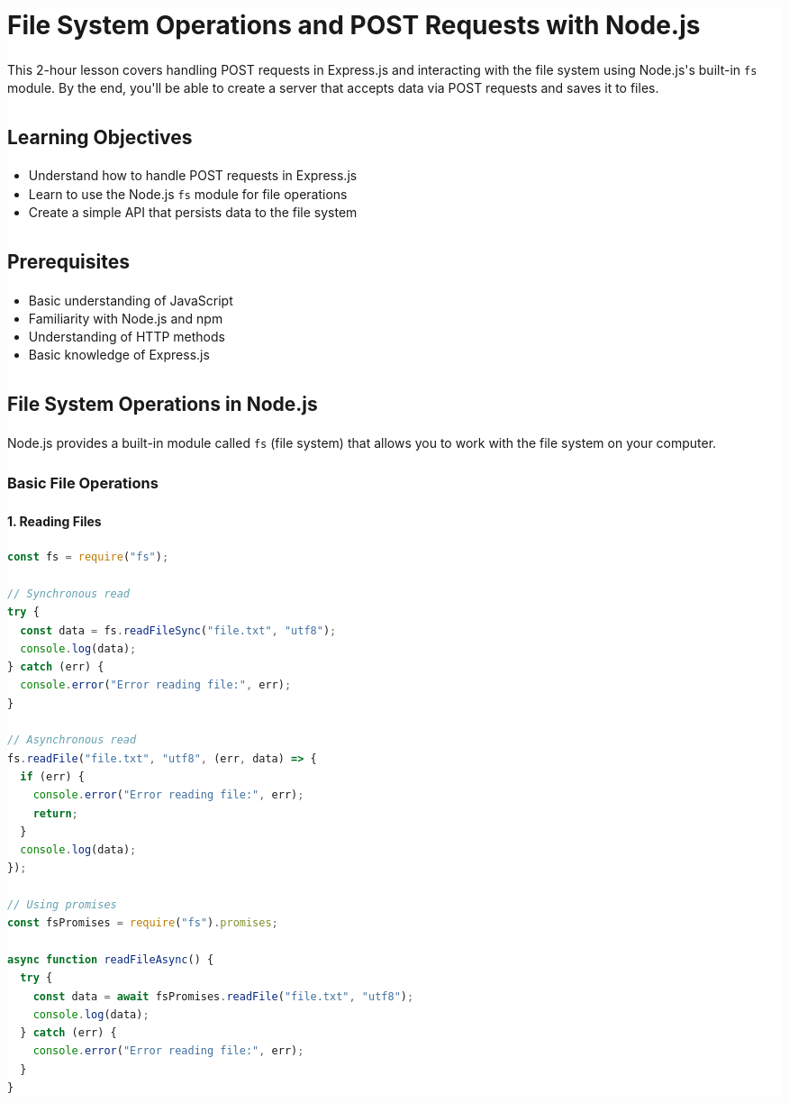 # File System Operations and POST Requests with Node.js

This 2-hour lesson covers handling POST requests in Express.js and interacting with the file system using Node.js's built-in `fs` module. By the end, you'll be able to create a server that accepts data via POST requests and saves it to files.

## Learning Objectives

- Understand how to handle POST requests in Express.js
- Learn to use the Node.js `fs` module for file operations
- Create a simple API that persists data to the file system

## Prerequisites

- Basic understanding of JavaScript
- Familiarity with Node.js and npm
- Understanding of HTTP methods
- Basic knowledge of Express.js

## File System Operations in Node.js

Node.js provides a built-in module called `fs` (file system) that allows you to work with the file system on your computer.

### Basic File Operations

#### 1. Reading Files

```javascript
const fs = require("fs");

// Synchronous read
try {
  const data = fs.readFileSync("file.txt", "utf8");
  console.log(data);
} catch (err) {
  console.error("Error reading file:", err);
}

// Asynchronous read
fs.readFile("file.txt", "utf8", (err, data) => {
  if (err) {
    console.error("Error reading file:", err);
    return;
  }
  console.log(data);
});

// Using promises
const fsPromises = require("fs").promises;

async function readFileAsync() {
  try {
    const data = await fsPromises.readFile("file.txt", "utf8");
    console.log(data);
  } catch (err) {
    console.error("Error reading file:", err);
  }
}
```
